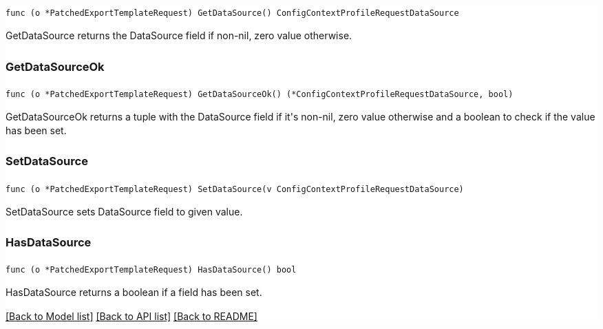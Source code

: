`func (o *PatchedExportTemplateRequest) GetDataSource() ConfigContextProfileRequestDataSource`

GetDataSource returns the DataSource field if non-nil, zero value otherwise.

### GetDataSourceOk

`func (o *PatchedExportTemplateRequest) GetDataSourceOk() (*ConfigContextProfileRequestDataSource, bool)`

GetDataSourceOk returns a tuple with the DataSource field if it's non-nil, zero value otherwise
and a boolean to check if the value has been set.

### SetDataSource

`func (o *PatchedExportTemplateRequest) SetDataSource(v ConfigContextProfileRequestDataSource)`

SetDataSource sets DataSource field to given value.

### HasDataSource

`func (o *PatchedExportTemplateRequest) HasDataSource() bool`

HasDataSource returns a boolean if a field has been set.


[[Back to Model list]](../README.md#documentation-for-models) [[Back to API list]](../README.md#documentation-for-api-endpoints) [[Back to README]](../README.md)


